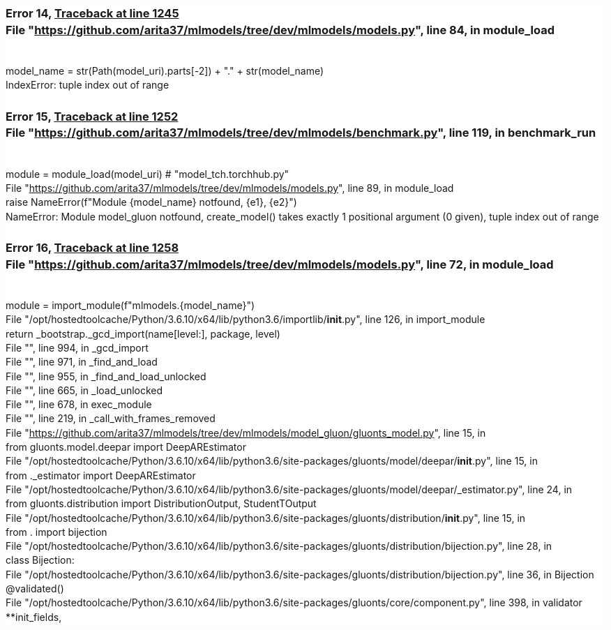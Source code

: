 

### Error 14, [Traceback at line 1245](https://github.com/arita37/mlmodels_store/blob/master/log_benchmark/log_benchmark_2020-05-13-07-13_6672e19fe4cfa7df885e45d91d645534b8989485.py#L1245)<br />  File "https://github.com/arita37/mlmodels/tree/dev/mlmodels/models.py", line 84, in module_load
<br />    model_name = str(Path(model_uri).parts[-2]) + "." + str(model_name)
<br />IndexError: tuple index out of range



### Error 15, [Traceback at line 1252](https://github.com/arita37/mlmodels_store/blob/master/log_benchmark/log_benchmark_2020-05-13-07-13_6672e19fe4cfa7df885e45d91d645534b8989485.py#L1252)<br />  File "https://github.com/arita37/mlmodels/tree/dev/mlmodels/benchmark.py", line 119, in benchmark_run
<br />    module    = module_load(model_uri)   # "model_tch.torchhub.py"
<br />  File "https://github.com/arita37/mlmodels/tree/dev/mlmodels/models.py", line 89, in module_load
<br />    raise NameError(f"Module {model_name} notfound, {e1}, {e2}")
<br />NameError: Module model_gluon notfound, create_model() takes exactly 1 positional argument (0 given), tuple index out of range



### Error 16, [Traceback at line 1258](https://github.com/arita37/mlmodels_store/blob/master/log_benchmark/log_benchmark_2020-05-13-07-13_6672e19fe4cfa7df885e45d91d645534b8989485.py#L1258)<br />  File "https://github.com/arita37/mlmodels/tree/dev/mlmodels/models.py", line 72, in module_load
<br />    module = import_module(f"mlmodels.{model_name}")
<br />  File "/opt/hostedtoolcache/Python/3.6.10/x64/lib/python3.6/importlib/__init__.py", line 126, in import_module
<br />    return _bootstrap._gcd_import(name[level:], package, level)
<br />  File "<frozen importlib._bootstrap>", line 994, in _gcd_import
<br />  File "<frozen importlib._bootstrap>", line 971, in _find_and_load
<br />  File "<frozen importlib._bootstrap>", line 955, in _find_and_load_unlocked
<br />  File "<frozen importlib._bootstrap>", line 665, in _load_unlocked
<br />  File "<frozen importlib._bootstrap_external>", line 678, in exec_module
<br />  File "<frozen importlib._bootstrap>", line 219, in _call_with_frames_removed
<br />  File "https://github.com/arita37/mlmodels/tree/dev/mlmodels/model_gluon/gluonts_model.py", line 15, in <module>
<br />    from gluonts.model.deepar import DeepAREstimator
<br />  File "/opt/hostedtoolcache/Python/3.6.10/x64/lib/python3.6/site-packages/gluonts/model/deepar/__init__.py", line 15, in <module>
<br />    from ._estimator import DeepAREstimator
<br />  File "/opt/hostedtoolcache/Python/3.6.10/x64/lib/python3.6/site-packages/gluonts/model/deepar/_estimator.py", line 24, in <module>
<br />    from gluonts.distribution import DistributionOutput, StudentTOutput
<br />  File "/opt/hostedtoolcache/Python/3.6.10/x64/lib/python3.6/site-packages/gluonts/distribution/__init__.py", line 15, in <module>
<br />    from . import bijection
<br />  File "/opt/hostedtoolcache/Python/3.6.10/x64/lib/python3.6/site-packages/gluonts/distribution/bijection.py", line 28, in <module>
<br />    class Bijection:
<br />  File "/opt/hostedtoolcache/Python/3.6.10/x64/lib/python3.6/site-packages/gluonts/distribution/bijection.py", line 36, in Bijection
<br />    @validated()
<br />  File "/opt/hostedtoolcache/Python/3.6.10/x64/lib/python3.6/site-packages/gluonts/core/component.py", line 398, in validator
<br />    **init_fields,
<br />